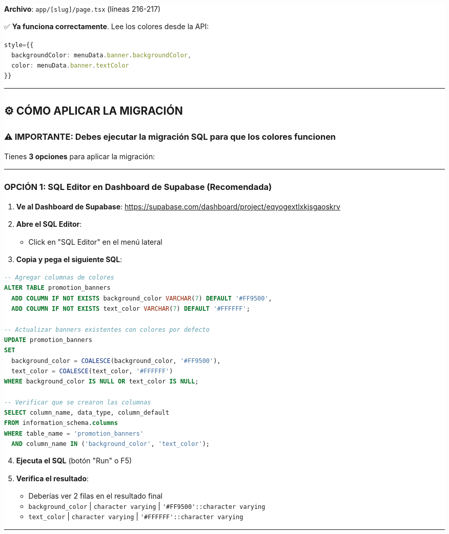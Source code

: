 **Archivo**: `app/[slug]/page.tsx` (líneas 216-217)

✅ **Ya funciona correctamente**. Lee los colores desde la API:
```typescript
style={{
  backgroundColor: menuData.banner.backgroundColor,
  color: menuData.banner.textColor
}}
```

---

## ⚙️ CÓMO APLICAR LA MIGRACIÓN

### ⚠️ IMPORTANTE: Debes ejecutar la migración SQL para que los colores funcionen

Tienes **3 opciones** para aplicar la migración:

---

### **OPCIÓN 1: SQL Editor en Dashboard de Supabase** (Recomendada)

1. **Ve al Dashboard de Supabase**:
   https://supabase.com/dashboard/project/eqyogextlxkjsgaoskrv

2. **Abre el SQL Editor**:
   - Click en "SQL Editor" en el menú lateral

3. **Copia y pega el siguiente SQL**:

```sql
-- Agregar columnas de colores
ALTER TABLE promotion_banners
  ADD COLUMN IF NOT EXISTS background_color VARCHAR(7) DEFAULT '#FF9500',
  ADD COLUMN IF NOT EXISTS text_color VARCHAR(7) DEFAULT '#FFFFFF';

-- Actualizar banners existentes con colores por defecto
UPDATE promotion_banners
SET
  background_color = COALESCE(background_color, '#FF9500'),
  text_color = COALESCE(text_color, '#FFFFFF')
WHERE background_color IS NULL OR text_color IS NULL;

-- Verificar que se crearon las columnas
SELECT column_name, data_type, column_default
FROM information_schema.columns
WHERE table_name = 'promotion_banners'
  AND column_name IN ('background_color', 'text_color');
```

4. **Ejecuta el SQL** (botón "Run" o F5)

5. **Verifica el resultado**:
   - Deberías ver 2 filas en el resultado final
   - `background_color` | `character varying` | `'#FF9500'::character varying`
   - `text_color` | `character varying` | `'#FFFFFF'::character varying`

---